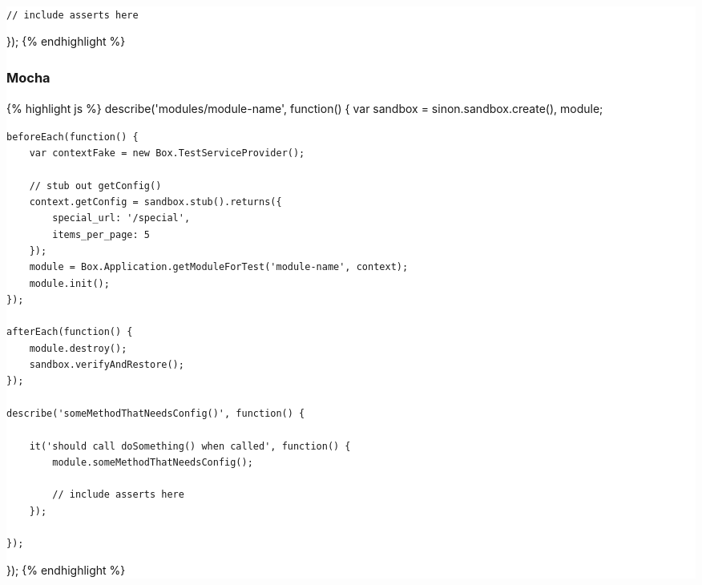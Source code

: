     // include asserts here
});
{% endhighlight %}

### Mocha

{% highlight js %}
describe('modules/module-name', function() {
    var sandbox = sinon.sandbox.create(),
        module;

    beforeEach(function() {
        var contextFake = new Box.TestServiceProvider();

        // stub out getConfig()
        context.getConfig = sandbox.stub().returns({
            special_url: '/special',
            items_per_page: 5
        });
        module = Box.Application.getModuleForTest('module-name', context);
        module.init();
    });

    afterEach(function() {
        module.destroy();
        sandbox.verifyAndRestore();
    });

    describe('someMethodThatNeedsConfig()', function() {

        it('should call doSomething() when called', function() {
            module.someMethodThatNeedsConfig();

            // include asserts here
        });

    });
});
{% endhighlight %}

